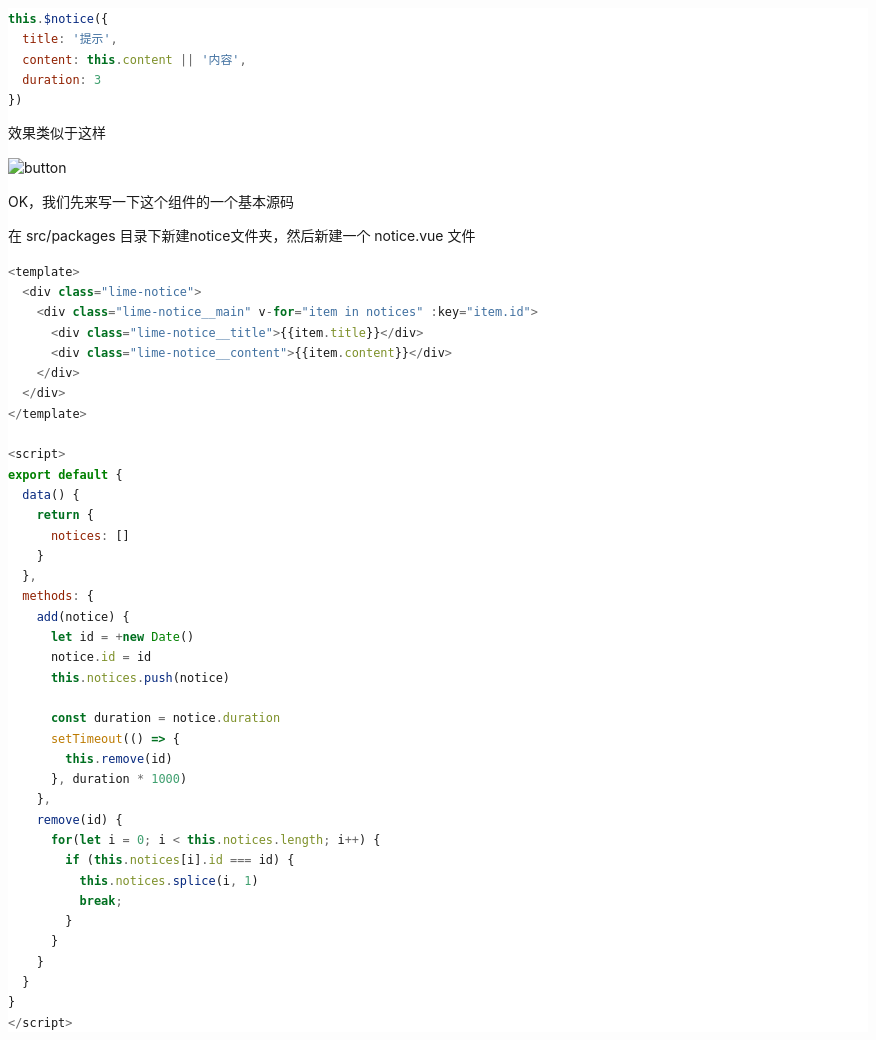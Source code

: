 ```javascript
this.$notice({
  title: '提示',
  content: this.content || '内容',
  duration: 3
})
```

效果类似于这样

![button](https://cdn.jsdelivr.net/gh/arronKler/oss@master/uPic/2020_07/4_31_11-53-15.png)

OK，我们先来写一下这个组件的一个基本源码

在 src/packages 目录下新建notice文件夹，然后新建一个 notice.vue 文件

```javascript
<template>
  <div class="lime-notice">
    <div class="lime-notice__main" v-for="item in notices" :key="item.id">
      <div class="lime-notice__title">{{item.title}}</div>
      <div class="lime-notice__content">{{item.content}}</div>
    </div>
  </div>
</template>

<script>
export default {
  data() {
    return {
      notices: []
    }
  },
  methods: {
    add(notice) {
      let id = +new Date()
      notice.id = id
      this.notices.push(notice)

      const duration = notice.duration
      setTimeout(() => {
        this.remove(id)
      }, duration * 1000)
    },
    remove(id) {
      for(let i = 0; i < this.notices.length; i++) {
        if (this.notices[i].id === id) {
          this.notices.splice(i, 1)
          break;
        }
      }
    }
  }
}
</script>

```
